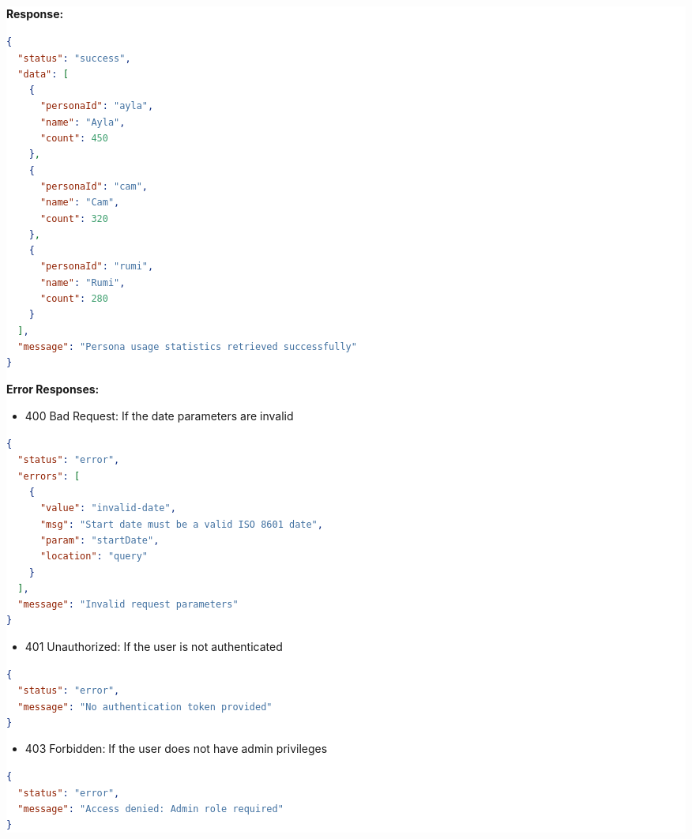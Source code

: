 **Response:**
```json
{
  "status": "success",
  "data": [
    {
      "personaId": "ayla",
      "name": "Ayla",
      "count": 450
    },
    {
      "personaId": "cam",
      "name": "Cam",
      "count": 320
    },
    {
      "personaId": "rumi",
      "name": "Rumi",
      "count": 280
    }
  ],
  "message": "Persona usage statistics retrieved successfully"
}
```

**Error Responses:**

- 400 Bad Request: If the date parameters are invalid
```json
{
  "status": "error",
  "errors": [
    {
      "value": "invalid-date",
      "msg": "Start date must be a valid ISO 8601 date",
      "param": "startDate",
      "location": "query"
    }
  ],
  "message": "Invalid request parameters"
}
```

- 401 Unauthorized: If the user is not authenticated
```json
{
  "status": "error",
  "message": "No authentication token provided"
}
```

- 403 Forbidden: If the user does not have admin privileges
```json
{
  "status": "error",
  "message": "Access denied: Admin role required"
}
```
